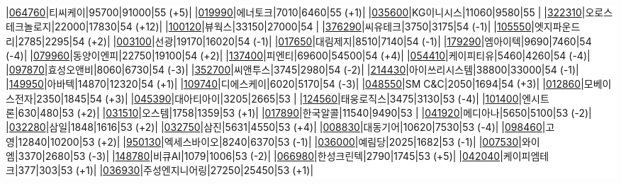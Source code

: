 |[064760](https://finance.daum.net/quotes/A064760)|티씨케이|95700|91000|55 (+5)|
|[019990](https://finance.daum.net/quotes/A019990)|에너토크|7010|6460|55 (+1)|
|[035600](https://finance.daum.net/quotes/A035600)|KG이니시스|11060|9580|55 |
|[322310](https://finance.daum.net/quotes/A322310)|오로스테크놀로지|22000|17830|54 (+12)|
|[100120](https://finance.daum.net/quotes/A100120)|뷰웍스|33150|27000|54 |
|[376290](https://finance.daum.net/quotes/A376290)|씨유테크|3750|3175|54 (-1)|
|[105550](https://finance.daum.net/quotes/A105550)|엣지파운드리|2785|2295|54 (+2)|
|[003100](https://finance.daum.net/quotes/A003100)|선광|19170|16020|54 (-1)|
|[017650](https://finance.daum.net/quotes/A017650)|대림제지|8510|7140|54 (-1)|
|[179290](https://finance.daum.net/quotes/A179290)|엠아이텍|9690|7460|54 (-4)|
|[079960](https://finance.daum.net/quotes/A079960)|동양이엔피|22750|19100|54 (+2)|
|[137400](https://finance.daum.net/quotes/A137400)|피엔티|69600|54500|54 (+4)|
|[054410](https://finance.daum.net/quotes/A054410)|케이피티유|5460|4260|54 (-4)|
|[097870](https://finance.daum.net/quotes/A097870)|효성오앤비|8060|6730|54 (-3)|
|[352700](https://finance.daum.net/quotes/A352700)|씨앤투스|3745|2980|54 (-2)|
|[214430](https://finance.daum.net/quotes/A214430)|아이쓰리시스템|38800|33000|54 (-1)|
|[149950](https://finance.daum.net/quotes/A149950)|아바텍|14870|12320|54 (+1)|
|[109740](https://finance.daum.net/quotes/A109740)|디에스케이|6020|5170|54 (-3)|
|[048550](https://finance.daum.net/quotes/A048550)|SM C&C|2050|1694|54 (+3)|
|[012860](https://finance.daum.net/quotes/A012860)|모베이스전자|2350|1845|54 (+3)|
|[045390](https://finance.daum.net/quotes/A045390)|대아티아이|3205|2665|53 |
|[124560](https://finance.daum.net/quotes/A124560)|태웅로직스|3475|3130|53 (-4)|
|[101400](https://finance.daum.net/quotes/A101400)|엔시트론|630|480|53 (+2)|
|[031510](https://finance.daum.net/quotes/A031510)|오스템|1758|1359|53 (+1)|
|[017890](https://finance.daum.net/quotes/A017890)|한국알콜|11540|9490|53 |
|[041920](https://finance.daum.net/quotes/A041920)|메디아나|5650|5100|53 (-2)|
|[032280](https://finance.daum.net/quotes/A032280)|삼일|1848|1616|53 (+2)|
|[032750](https://finance.daum.net/quotes/A032750)|삼진|5631|4550|53 (+4)|
|[008830](https://finance.daum.net/quotes/A008830)|대동기어|10620|7530|53 (-4)|
|[098460](https://finance.daum.net/quotes/A098460)|고영|12840|10200|53 (+2)|
|[950130](https://finance.daum.net/quotes/A950130)|엑세스바이오|8240|6370|53 (-1)|
|[036000](https://finance.daum.net/quotes/A036000)|예림당|2025|1682|53 (-1)|
|[007530](https://finance.daum.net/quotes/A007530)|와이엠|3370|2680|53 (-3)|
|[148780](https://finance.daum.net/quotes/A148780)|비큐AI|1079|1006|53 (-2)|
|[066980](https://finance.daum.net/quotes/A066980)|한성크린텍|2790|1745|53 (+5)|
|[042040](https://finance.daum.net/quotes/A042040)|케이피엠테크|377|303|53 (+1)|
|[036930](https://finance.daum.net/quotes/A036930)|주성엔지니어링|27250|25450|53 (+1)|
